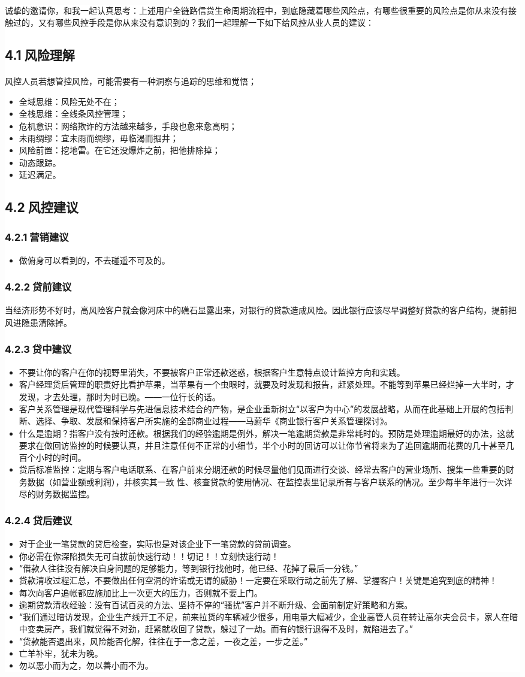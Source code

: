 诚挚的邀请你，和我一起认真思考：上述用户全链路信贷生命周期流程中，到底隐藏着哪些风险点，有哪些很重要的风险点是你从来没有接触过的，又有哪些风控手段是你从来没有意识到的？我们一起理解一下如下给风控从业人员的建议：

## 4.1 风险理解

风控人员若想管控风险，可能需要有一种洞察与追踪的思维和觉悟；

- 全域思维：风险无处不在；
- 全栈思维：全线条风控管理；
- 危机意识：网络欺诈的方法越来越多，手段也愈来愈高明；
- 未雨绸缪：宜未雨而绸缪，毋临渴而掘井；
- 风险前置：挖地雷。在它还没爆炸之前，把他排除掉；
- 动态跟踪。
- 延迟满足。

## 4.2 风控建议

### 4.2.1 营销建议

- 做俯身可以看到的，不去碰遥不可及的。

### 4.2.2 贷前建议

当经济形势不好时，高风险客户就会像河床中的礁石显露出来，对银行的贷款造成风险。因此银行应该尽早调整好贷款的客户结构，提前把风进隐患清除掉。

### 4.2.3 贷中建议

- 不要让你的客户在你的视野里消失，不要被客户正常还款迷惑，根据客户生意特点设计监控方向和实践。
- 客户经理贷后管理的职责好比看护苹果，当苹果有一个虫眼时，就要及时发现和报告，赶紧处理。不能等到苹果已经烂掉一大半时，才发现，才去处理，那时为时已晚。——一位行长的话。
- 客户关系管理是现代管理科学与先进信息技术结合的产物，是企业重新树立“以客户为中心”的发展战略，从而在此基础上开展的包括判断、选择、争取、发展和保持客户所实施的全部商业过程——马蔚华《商业银行客户关系管理探讨》。
- 什么是逾期？指客户没有按时还款。根据我们的经验逾期是例外，解决一笔逾期贷款是非常耗时的。预防是处理逾期最好的办法，这就要求在做回访监控的时候要认真，并且注意任何不正常的小细节，半个小时的回访可以让你节省将来为了追回逾期而花费的几十甚至几百个小时的时间。
- 贷后标准监控：定期与客户电话联系、在客户前来分期还款的时候尽量他们见面进行交谈、经常去客户的营业场所、搜集一些重要的财务数据（如营业额或利润），并核实其一致 性、核查贷款的使用情况、在监控表里记录所有与客户联系的情况。至少每半年进行一次详尽的财务数据监控。

### 4.2.4 贷后建议

- 对于企业一笔贷款的贷后检查，实际也是对该企业下一笔贷款的贷前调查。
- 你必需在你深陷损失无可自拔前快速行动！！切记！！立刻快速行动！
- “借款人往往没有解决自身问题的足够能力，等到银行找他时，他已经、花掉了最后一分钱。”
- 贷款清收过程汇总，不要做出任何空洞的许诺或无谓的威胁！一定要在采取行动之前先了解、掌握客户！关键是追究到底的精神！
- 每次向客户追帐都应施加比上一次更大的压力，否则就不要上门。
- 逾期贷款清收经验：没有百试百灵的方法、坚持不停的“骚扰”客户并不断升级、会面前制定好策略和方案。
- “我们通过暗访发现，企业生产线开工不足，前来拉货的车辆减少很多，用电量大幅减少，企业高管人员在转让高尔夫会员卡，家人在暗中变卖房产，我们就觉得不对劲，赶紧就收回了贷款，躲过了一劫。而有的银行退得不及时，就陷进去了。”
- “贷款能否退出来，风险能否化解，往往在于一念之差，一夜之差，一步之差。”
- 亡羊补牢，犹未为晚。
- 勿以恶小而为之，勿以善小而不为。
